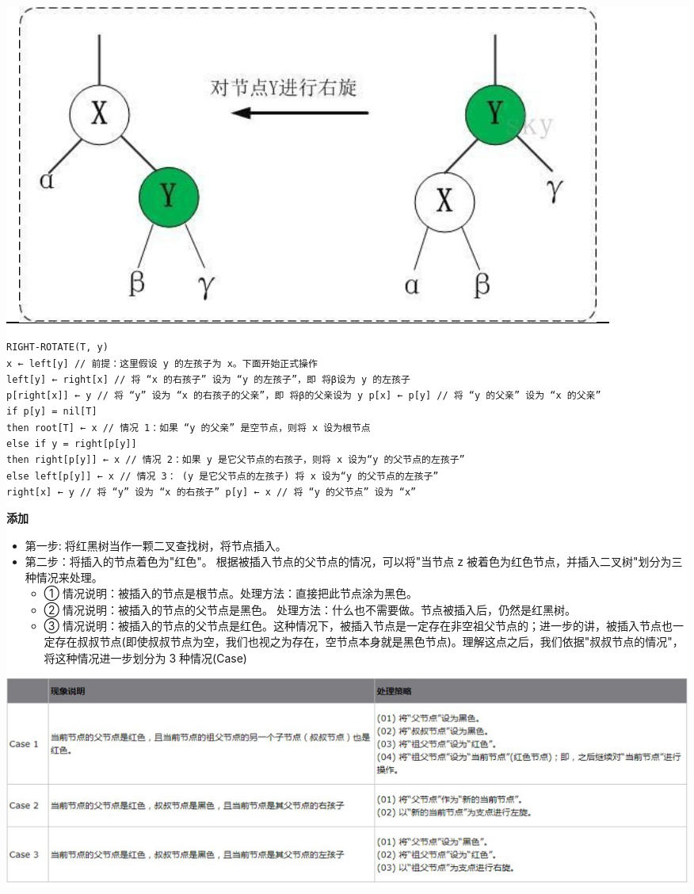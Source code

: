 [![img](../img/图片53.png)](www.idejihuo.com)

```
RIGHT-ROTATE(T, y)
x ← left[y] // 前提：这里假设 y 的左孩子为 x。下面开始正式操作
left[y] ← right[x] // 将 “x 的右孩子” 设为 “y 的左孩子”，即 将β设为 y 的左孩子
p[right[x]] ← y // 将 “y” 设为 “x 的右孩子的父亲”，即 将β的父亲设为 y p[x] ← p[y] // 将 “y 的父亲” 设为 “x 的父亲”
if p[y] = nil[T]
then root[T] ← x // 情况 1：如果 “y 的父亲” 是空节点，则将 x 设为根节点
else if y = right[p[y]]
then right[p[y]] ← x // 情况 2：如果 y 是它父节点的右孩子，则将 x 设为“y 的父节点的左孩子”
else left[p[y]] ← x // 情况 3： (y 是它父节点的左孩子) 将 x 设为“y 的父节点的左孩子”
right[x] ← y // 将 “y” 设为 “x 的右孩子” p[y] ← x // 将 “y 的父节点” 设为 “x”
```

**添加**

- 第一步: 将红黑树当作一颗二叉查找树，将节点插入。
- 第二步：将插入的节点着色为"红色"。
根据被插入节点的父节点的情况，可以将"当节点 z 被着色为红色节点，并插入二叉树"划分为三种情况来处理。
    - ① 情况说明：被插入的节点是根节点。处理方法：直接把此节点涂为黑色。
    - ② 情况说明：被插入的节点的父节点是黑色。
处理方法：什么也不需要做。节点被插入后，仍然是红黑树。
    - ③ 情况说明：被插入的节点的父节点是红色。这种情况下，被插入节点是一定存在非空祖父节点的；进一步的讲，被插入节点也一定存在叔叔节点(即使叔叔节点为空，我们也视之为存在，空节点本身就是黑色节点)。理解这点之后，我们依据"叔叔节点的情况"，将这种情况进一步划分为 3 种情况(Case)

[![img](../img/图片54.png)](www.idejihuo.com)
